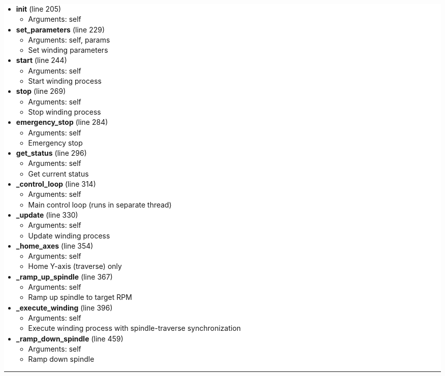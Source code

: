 - **__init__** (line 205)
  - Arguments: self
- **set_parameters** (line 229)
  - Arguments: self, params
  - Set winding parameters
- **start** (line 244)
  - Arguments: self
  - Start winding process
- **stop** (line 269)
  - Arguments: self
  - Stop winding process
- **emergency_stop** (line 284)
  - Arguments: self
  - Emergency stop
- **get_status** (line 296)
  - Arguments: self
  - Get current status
- **_control_loop** (line 314)
  - Arguments: self
  - Main control loop (runs in separate thread)
- **_update** (line 330)
  - Arguments: self
  - Update winding process
- **_home_axes** (line 354)
  - Arguments: self
  - Home Y-axis (traverse) only
- **_ramp_up_spindle** (line 367)
  - Arguments: self
  - Ramp up spindle to target RPM
- **_execute_winding** (line 396)
  - Arguments: self
  - Execute winding process with spindle-traverse synchronization
- **_ramp_down_spindle** (line 459)
  - Arguments: self
  - Ramp down spindle

---

